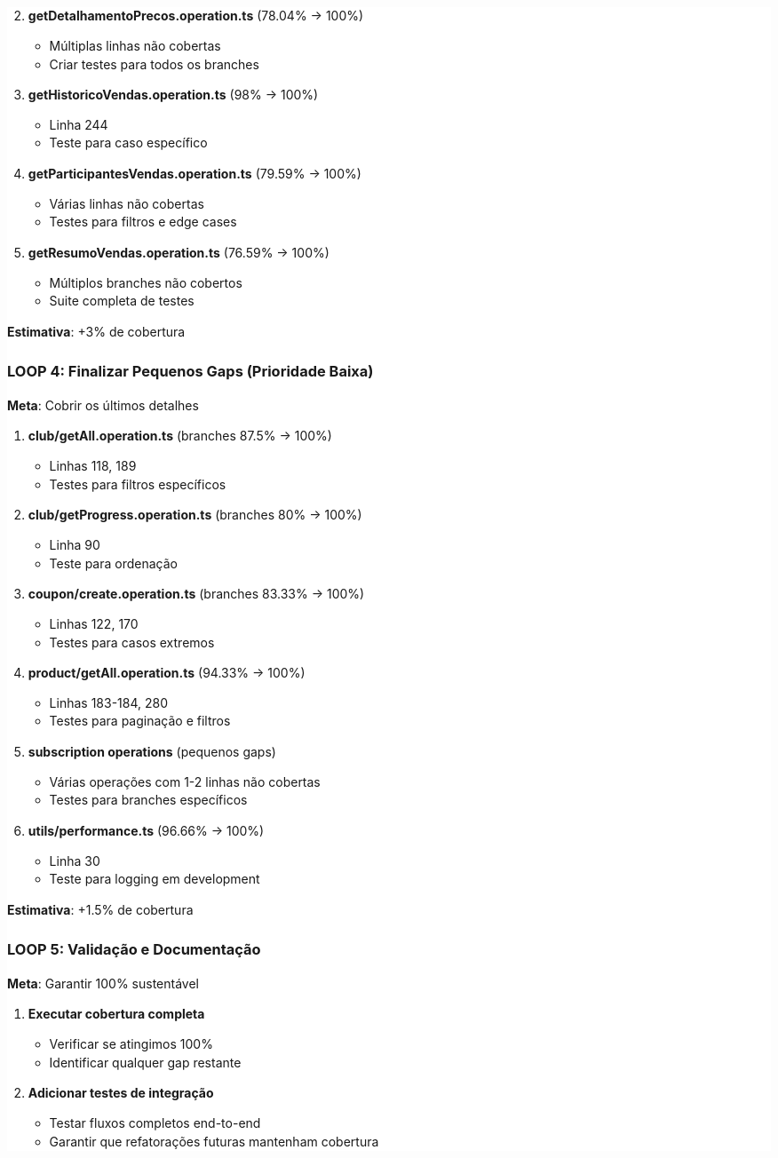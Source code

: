 2. **getDetalhamentoPrecos.operation.ts** (78.04% → 100%)
   - Múltiplas linhas não cobertas
   - Criar testes para todos os branches

3. **getHistoricoVendas.operation.ts** (98% → 100%)
   - Linha 244
   - Teste para caso específico

4. **getParticipantesVendas.operation.ts** (79.59% → 100%)
   - Várias linhas não cobertas
   - Testes para filtros e edge cases

5. **getResumoVendas.operation.ts** (76.59% → 100%)
   - Múltiplos branches não cobertos
   - Suite completa de testes

**Estimativa**: +3% de cobertura

### LOOP 4: Finalizar Pequenos Gaps (Prioridade Baixa)
**Meta**: Cobrir os últimos detalhes

1. **club/getAll.operation.ts** (branches 87.5% → 100%)
   - Linhas 118, 189
   - Testes para filtros específicos

2. **club/getProgress.operation.ts** (branches 80% → 100%)
   - Linha 90
   - Teste para ordenação

3. **coupon/create.operation.ts** (branches 83.33% → 100%)
   - Linhas 122, 170
   - Testes para casos extremos

4. **product/getAll.operation.ts** (94.33% → 100%)
   - Linhas 183-184, 280
   - Testes para paginação e filtros

5. **subscription operations** (pequenos gaps)
   - Várias operações com 1-2 linhas não cobertas
   - Testes para branches específicos

6. **utils/performance.ts** (96.66% → 100%)
   - Linha 30
   - Teste para logging em development

**Estimativa**: +1.5% de cobertura

### LOOP 5: Validação e Documentação
**Meta**: Garantir 100% sustentável

1. **Executar cobertura completa**
   - Verificar se atingimos 100%
   - Identificar qualquer gap restante

2. **Adicionar testes de integração**
   - Testar fluxos completos end-to-end
   - Garantir que refatorações futuras mantenham cobertura
